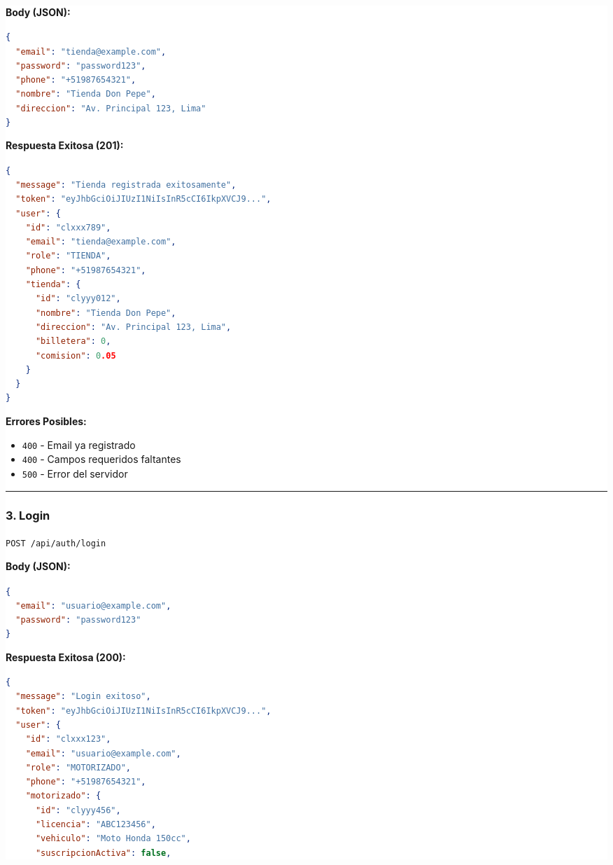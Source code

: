 **Body (JSON):**
```json
{
  "email": "tienda@example.com",
  "password": "password123",
  "phone": "+51987654321",
  "nombre": "Tienda Don Pepe",
  "direccion": "Av. Principal 123, Lima"
}
```

**Respuesta Exitosa (201):**
```json
{
  "message": "Tienda registrada exitosamente",
  "token": "eyJhbGciOiJIUzI1NiIsInR5cCI6IkpXVCJ9...",
  "user": {
    "id": "clxxx789",
    "email": "tienda@example.com",
    "role": "TIENDA",
    "phone": "+51987654321",
    "tienda": {
      "id": "clyyy012",
      "nombre": "Tienda Don Pepe",
      "direccion": "Av. Principal 123, Lima",
      "billetera": 0,
      "comision": 0.05
    }
  }
}
```

**Errores Posibles:**
- `400` - Email ya registrado
- `400` - Campos requeridos faltantes
- `500` - Error del servidor

---

### 3. Login
```http
POST /api/auth/login
```

**Body (JSON):**
```json
{
  "email": "usuario@example.com",
  "password": "password123"
}
```

**Respuesta Exitosa (200):**
```json
{
  "message": "Login exitoso",
  "token": "eyJhbGciOiJIUzI1NiIsInR5cCI6IkpXVCJ9...",
  "user": {
    "id": "clxxx123",
    "email": "usuario@example.com",
    "role": "MOTORIZADO",
    "phone": "+51987654321",
    "motorizado": {
      "id": "clyyy456",
      "licencia": "ABC123456",
      "vehiculo": "Moto Honda 150cc",
      "suscripcionActiva": false,
```